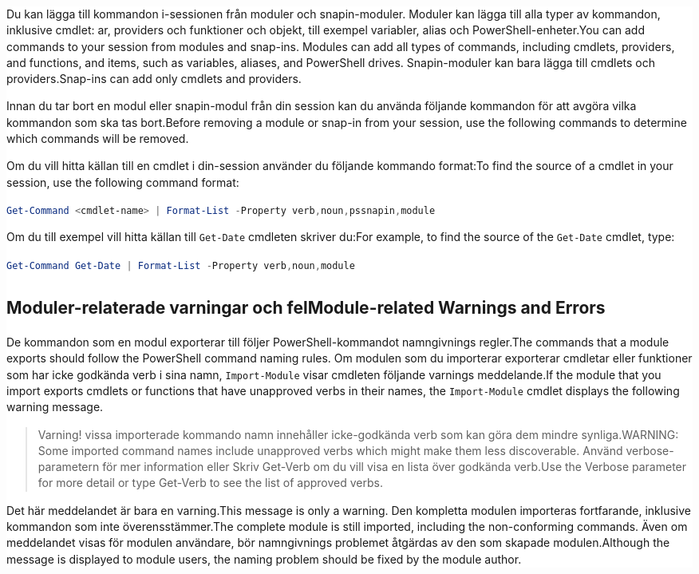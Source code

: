 <span data-ttu-id="c2e89-253">Du kan lägga till kommandon i-sessionen från moduler och snapin-moduler. Moduler kan lägga till alla typer av kommandon, inklusive cmdlet: ar, providers och funktioner och objekt, till exempel variabler, alias och PowerShell-enheter.</span><span class="sxs-lookup"><span data-stu-id="c2e89-253">You can add commands to your session from modules and snap-ins. Modules can add all types of commands, including cmdlets, providers, and functions, and items, such as variables, aliases, and PowerShell drives.</span></span> <span data-ttu-id="c2e89-254">Snapin-moduler kan bara lägga till cmdlets och providers.</span><span class="sxs-lookup"><span data-stu-id="c2e89-254">Snap-ins can add only cmdlets and providers.</span></span>

<span data-ttu-id="c2e89-255">Innan du tar bort en modul eller snapin-modul från din session kan du använda följande kommandon för att avgöra vilka kommandon som ska tas bort.</span><span class="sxs-lookup"><span data-stu-id="c2e89-255">Before removing a module or snap-in from your session, use the following commands to determine which commands will be removed.</span></span>

<span data-ttu-id="c2e89-256">Om du vill hitta källan till en cmdlet i din-session använder du följande kommando format:</span><span class="sxs-lookup"><span data-stu-id="c2e89-256">To find the source of a cmdlet in your session, use the following command format:</span></span>

```powershell
Get-Command <cmdlet-name> | Format-List -Property verb,noun,pssnapin,module
```

<span data-ttu-id="c2e89-257">Om du till exempel vill hitta källan till `Get-Date` cmdleten skriver du:</span><span class="sxs-lookup"><span data-stu-id="c2e89-257">For example, to find the source of the `Get-Date` cmdlet, type:</span></span>

```powershell
Get-Command Get-Date | Format-List -Property verb,noun,module
```

## <a name="module-related-warnings-and-errors"></a><span data-ttu-id="c2e89-258">Moduler-relaterade varningar och fel</span><span class="sxs-lookup"><span data-stu-id="c2e89-258">Module-related Warnings and Errors</span></span>

<span data-ttu-id="c2e89-259">De kommandon som en modul exporterar till följer PowerShell-kommandot namngivnings regler.</span><span class="sxs-lookup"><span data-stu-id="c2e89-259">The commands that a module exports should follow the PowerShell command naming rules.</span></span> <span data-ttu-id="c2e89-260">Om modulen som du importerar exporterar cmdletar eller funktioner som har icke godkända verb i sina namn, `Import-Module` visar cmdleten följande varnings meddelande.</span><span class="sxs-lookup"><span data-stu-id="c2e89-260">If the module that you import exports cmdlets or functions that have unapproved verbs in their names, the `Import-Module` cmdlet displays the following warning message.</span></span>

> <span data-ttu-id="c2e89-261">Varning! vissa importerade kommando namn innehåller icke-godkända verb som kan göra dem mindre synliga.</span><span class="sxs-lookup"><span data-stu-id="c2e89-261">WARNING: Some imported command names include unapproved verbs which might make them less discoverable.</span></span> <span data-ttu-id="c2e89-262">Använd verbose-parametern för mer information eller Skriv Get-Verb om du vill visa en lista över godkända verb.</span><span class="sxs-lookup"><span data-stu-id="c2e89-262">Use the Verbose parameter for more detail or type Get-Verb to see the list of approved verbs.</span></span>

<span data-ttu-id="c2e89-263">Det här meddelandet är bara en varning.</span><span class="sxs-lookup"><span data-stu-id="c2e89-263">This message is only a warning.</span></span> <span data-ttu-id="c2e89-264">Den kompletta modulen importeras fortfarande, inklusive kommandon som inte överensstämmer.</span><span class="sxs-lookup"><span data-stu-id="c2e89-264">The complete module is still imported, including the non-conforming commands.</span></span> <span data-ttu-id="c2e89-265">Även om meddelandet visas för modulen användare, bör namngivnings problemet åtgärdas av den som skapade modulen.</span><span class="sxs-lookup"><span data-stu-id="c2e89-265">Although the message is displayed to module users, the naming problem should be fixed by the module author.</span></span>
